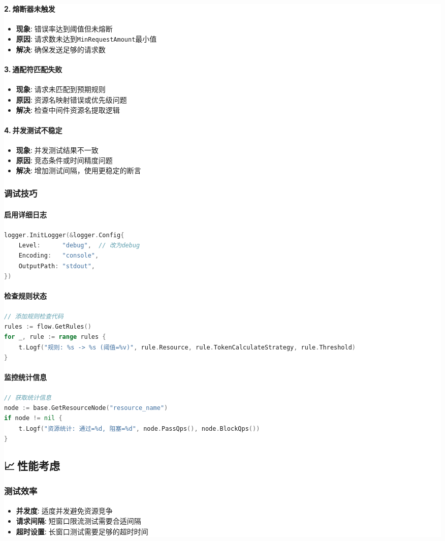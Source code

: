 #### 2. 熔断器未触发
- **现象**: 错误率达到阈值但未熔断
- **原因**: 请求数未达到`MinRequestAmount`最小值
- **解决**: 确保发送足够的请求数

#### 3. 通配符匹配失败
- **现象**: 请求未匹配到预期规则
- **原因**: 资源名映射错误或优先级问题
- **解决**: 检查中间件资源名提取逻辑

#### 4. 并发测试不稳定
- **现象**: 并发测试结果不一致
- **原因**: 竞态条件或时间精度问题
- **解决**: 增加测试间隔，使用更稳定的断言

### 调试技巧

#### 启用详细日志
```go
logger.InitLogger(&logger.Config{
    Level:      "debug",  // 改为debug
    Encoding:   "console",
    OutputPath: "stdout",
})
```

#### 检查规则状态
```go
// 添加规则检查代码
rules := flow.GetRules()
for _, rule := range rules {
    t.Logf("规则: %s -> %s (阈值=%v)", rule.Resource, rule.TokenCalculateStrategy, rule.Threshold)
}
```

#### 监控统计信息
```go
// 获取统计信息
node := base.GetResourceNode("resource_name")
if node != nil {
    t.Logf("资源统计: 通过=%d, 阻塞=%d", node.PassQps(), node.BlockQps())
}
```

## 📈 性能考虑

### 测试效率
- **并发度**: 适度并发避免资源竞争
- **请求间隔**: 短窗口限流测试需要合适间隔
- **超时设置**: 长窗口测试需要足够的超时时间
